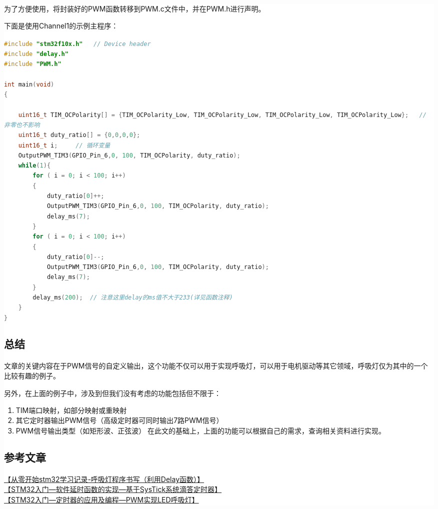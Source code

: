 为了方便使用，将封装好的PWM函数转移到PWM.c文件中，并在PWM.h进行声明。

下面是使用Channel1的示例主程序：

``` c
#include "stm32f10x.h"   // Device header
#include "delay.h"
#include "PWM.h"

int main(void)
{
    
    uint16_t TIM_OCPolarity[] = {TIM_OCPolarity_Low, TIM_OCPolarity_Low, TIM_OCPolarity_Low, TIM_OCPolarity_Low};   // 非零也不影响
    uint16_t duty_ratio[] = {0,0,0,0};
    uint16_t i;     // 循环变量
    OutputPWM_TIM3(GPIO_Pin_6,0, 100, TIM_OCPolarity, duty_ratio);
    while(1){
        for ( i = 0; i < 100; i++)
        {
            duty_ratio[0]++;
            OutputPWM_TIM3(GPIO_Pin_6,0, 100, TIM_OCPolarity, duty_ratio);
            delay_ms(7);
        }
        for ( i = 0; i < 100; i++)
        {
            duty_ratio[0]--;
            OutputPWM_TIM3(GPIO_Pin_6,0, 100, TIM_OCPolarity, duty_ratio);
            delay_ms(7);
        }
		delay_ms(200);	// 注意这里delay的ms值不大于233(详见函数注释)
    }
}
```


## 总结

文章的关键内容在于PWM信号的自定义输出，这个功能不仅可以用于实现呼吸灯，可以用于电机驱动等其它领域，呼吸灯仅为其中的一个比较有趣的例子。

另外，在上面的例子中，涉及到但我们没有考虑的功能包括但不限于：
1. TIM端口映射，如部分映射或重映射
2. 其它定时器输出PWM信号（高级定时器可同时输出7路PWM信号）
3. PWM信号输出类型（如矩形波、正弦波）
在此文的基础上，上面的功能可以根据自己的需求，查询相关资料进行实现。
## 参考文章

[【从零开始stm32学习记录-呼吸灯程序书写（利用Delay函数）】](https://www.bilibili.com/video/BV14F411T7VR)  
[【STM32入门—软件延时函数的实现—基于SysTick系统滴答定时器】](https://www.bilibili.com/video/BV1fe4y147oS/)  
[【STM32入门—定时器的应用及编程—PWM实现LED呼吸灯】](https://www.bilibili.com/video/BV1b8411j7sY)  